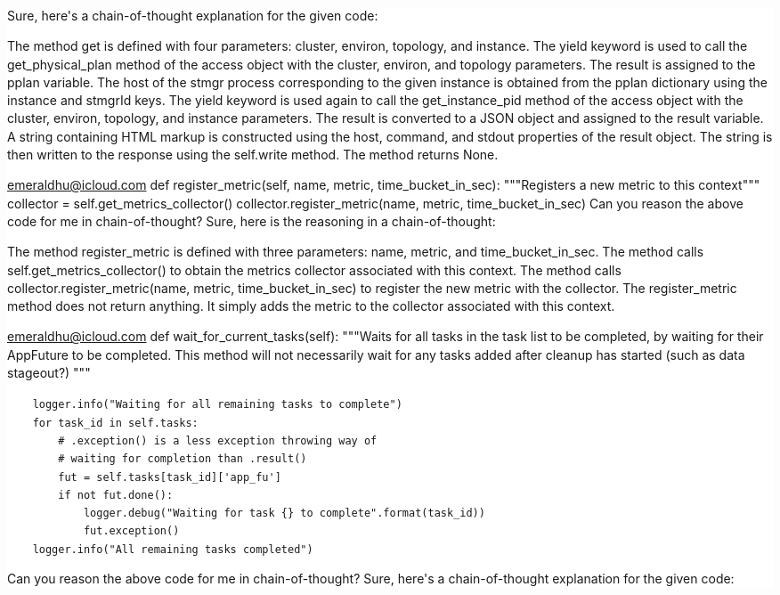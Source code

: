 Sure, here's a chain-of-thought explanation for the given code:

The method get is defined with four parameters: cluster, environ, topology, and instance.
The yield keyword is used to call the get_physical_plan method of the access object with the cluster, environ, and topology parameters. The result is assigned to the pplan variable.
The host of the stmgr process corresponding to the given instance is obtained from the pplan dictionary using the instance and stmgrId keys.
The yield keyword is used again to call the get_instance_pid method of the access object with the cluster, environ, topology, and instance parameters. The result is converted to a JSON object and assigned to the result variable.
A string containing HTML markup is constructed using the host, command, and stdout properties of the result object. The string is then written to the response using the self.write method.
The method returns None.



emeraldhu@icloud.com
def register_metric(self, name, metric, time_bucket_in_sec):
    """Registers a new metric to this context"""
    collector = self.get_metrics_collector()
    collector.register_metric(name, metric, time_bucket_in_sec)
Can you reason the above code for me in chain-of-thought?
Sure, here is the reasoning in a chain-of-thought:

The method register_metric is defined with three parameters: name, metric, and time_bucket_in_sec.
The method calls self.get_metrics_collector() to obtain the metrics collector associated with this context.
The method calls collector.register_metric(name, metric, time_bucket_in_sec) to register the new metric with the collector.
The register_metric method does not return anything. It simply adds the metric to the collector associated with this context.



emeraldhu@icloud.com
def wait_for_current_tasks(self):
        """Waits for all tasks in the task list to be completed, by waiting for their
        AppFuture to be completed. This method will not necessarily wait for any tasks
        added after cleanup has started (such as data stageout?)
        """

        logger.info("Waiting for all remaining tasks to complete")
        for task_id in self.tasks:
            # .exception() is a less exception throwing way of
            # waiting for completion than .result()
            fut = self.tasks[task_id]['app_fu']
            if not fut.done():
                logger.debug("Waiting for task {} to complete".format(task_id))
                fut.exception()
        logger.info("All remaining tasks completed")
Can you reason the above code for me in chain-of-thought?
Sure, here's a chain-of-thought explanation for the given code:
